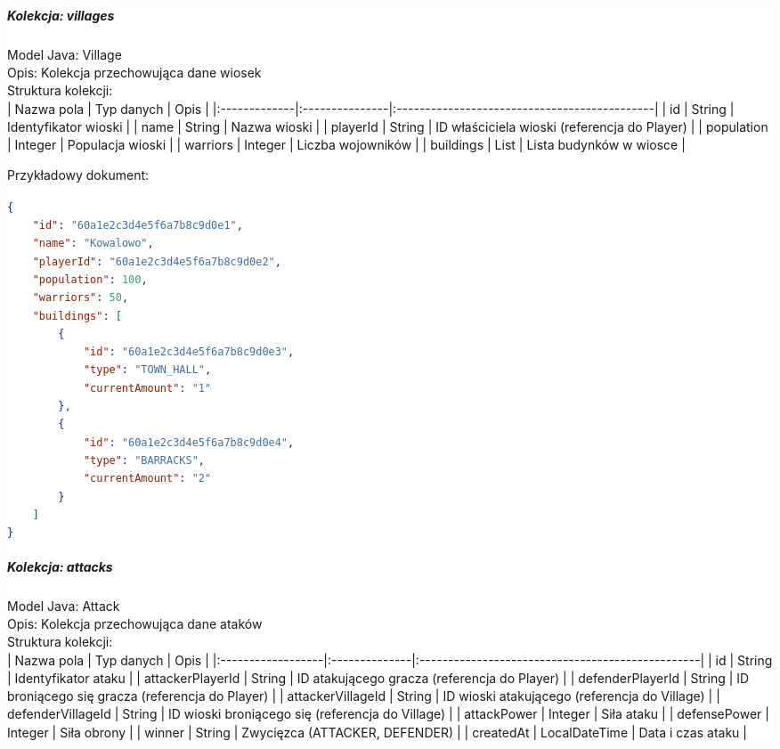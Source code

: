 ##### Kolekcja: villages

Model Java: Village  
Opis: Kolekcja przechowująca dane wiosek  
Struktura kolekcji:  
| Nazwa pola | Typ danych | Opis |
|:-------------|:---------------|:---------------------------------------------|
| id | String | Identyfikator wioski |
| name | String | Nazwa wioski |
| playerId | String | ID właściciela wioski (referencja do Player) |
| population | Integer | Populacja wioski |
| warriors | Integer | Liczba wojowników |
| buildings | List<Building> | Lista budynków w wiosce |

Przykładowy dokument:

```json
{
    "id": "60a1e2c3d4e5f6a7b8c9d0e1",
    "name": "Kowalowo",
    "playerId": "60a1e2c3d4e5f6a7b8c9d0e2",
    "population": 100,
    "warriors": 50,
    "buildings": [
        {
            "id": "60a1e2c3d4e5f6a7b8c9d0e3",
            "type": "TOWN_HALL",
            "currentAmount": "1"
        },
        {
            "id": "60a1e2c3d4e5f6a7b8c9d0e4",
            "type": "BARRACKS",
            "currentAmount": "2"
        }
    ]
}
```

##### Kolekcja: attacks

Model Java: Attack  
Opis: Kolekcja przechowująca dane ataków  
Struktura kolekcji:  
| Nazwa pola | Typ danych | Opis |
|:------------------|:--------------|:-------------------------------------------------|
| id | String | Identyfikator ataku |
| attackerPlayerId | String | ID atakującego gracza (referencja do Player) |
| defenderPlayerId | String | ID broniącego się gracza (referencja do Player) |
| attackerVillageId | String | ID wioski atakującego (referencja do Village) |
| defenderVillageId | String | ID wioski broniącego się (referencja do Village) |
| attackPower | Integer | Siła ataku |
| defensePower | Integer | Siła obrony |
| winner | String | Zwycięzca (ATTACKER, DEFENDER) |
| createdAt | LocalDateTime | Data i czas ataku |
